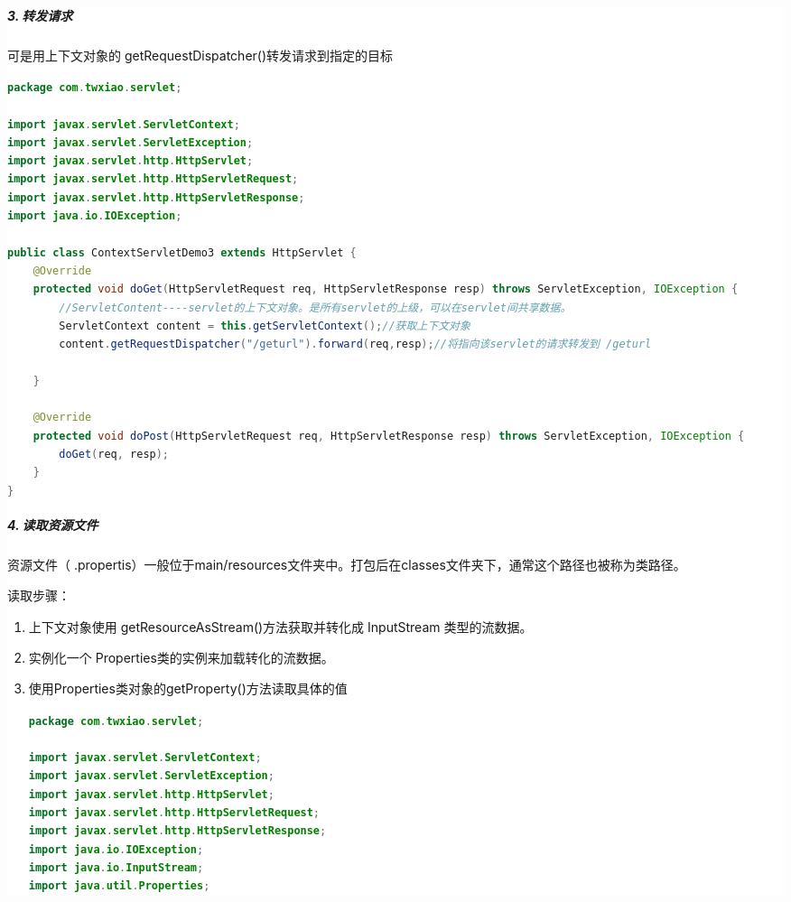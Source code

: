``` java
```

##### 3. 转发请求

可是用上下文对象的 getRequestDispatcher()转发请求到指定的目标

``` java
package com.twxiao.servlet;

import javax.servlet.ServletContext;
import javax.servlet.ServletException;
import javax.servlet.http.HttpServlet;
import javax.servlet.http.HttpServletRequest;
import javax.servlet.http.HttpServletResponse;
import java.io.IOException;

public class ContextServletDemo3 extends HttpServlet {
    @Override
    protected void doGet(HttpServletRequest req, HttpServletResponse resp) throws ServletException, IOException {
        //ServletContent----servlet的上下文对象。是所有servlet的上级，可以在servlet间共享数据。
        ServletContext content = this.getServletContext();//获取上下文对象
        content.getRequestDispatcher("/geturl").forward(req,resp);//将指向该servlet的请求转发到 /geturl

    }

    @Override
    protected void doPost(HttpServletRequest req, HttpServletResponse resp) throws ServletException, IOException {
        doGet(req, resp);
    }
}
```

##### 4. 读取资源文件

资源文件（ .propertis）一般位于main/resources文件夹中。打包后在classes文件夹下，通常这个路径也被称为类路径。

读取步骤：

 1. 上下文对象使用 getResourceAsStream()方法获取并转化成 InputStream 类型的流数据。

 2. 实例化一个 Properties类的实例来加载转化的流数据。

 3. 使用Properties类对象的getProperty()方法读取具体的值

    ``` java
    package com.twxiao.servlet;
    
    import javax.servlet.ServletContext;
    import javax.servlet.ServletException;
    import javax.servlet.http.HttpServlet;
    import javax.servlet.http.HttpServletRequest;
    import javax.servlet.http.HttpServletResponse;
    import java.io.IOException;
    import java.io.InputStream;
    import java.util.Properties;
    